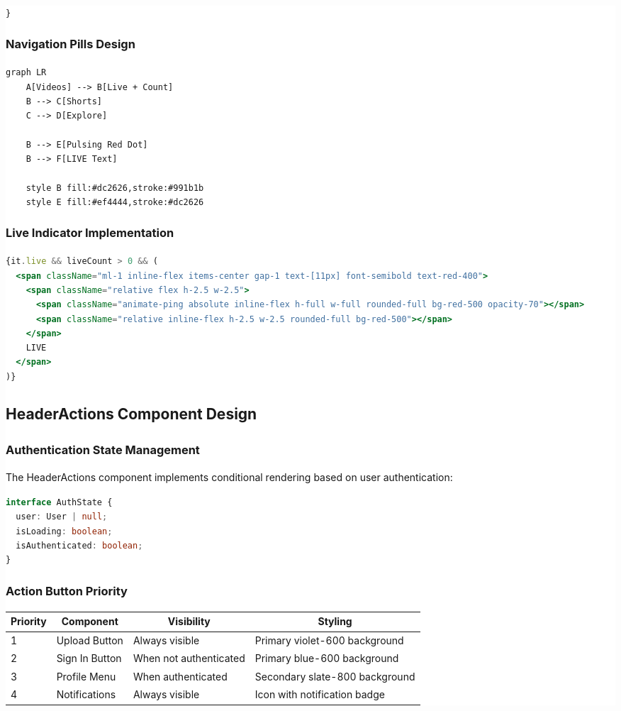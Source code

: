 ```css
}
```

### Navigation Pills Design

```mermaid
graph LR
    A[Videos] --> B[Live + Count]
    B --> C[Shorts]
    C --> D[Explore]
    
    B --> E[Pulsing Red Dot]
    B --> F[LIVE Text]
    
    style B fill:#dc2626,stroke:#991b1b
    style E fill:#ef4444,stroke:#dc2626
```

### Live Indicator Implementation

```jsx
{it.live && liveCount > 0 && (
  <span className="ml-1 inline-flex items-center gap-1 text-[11px] font-semibold text-red-400">
    <span className="relative flex h-2.5 w-2.5">
      <span className="animate-ping absolute inline-flex h-full w-full rounded-full bg-red-500 opacity-70"></span>
      <span className="relative inline-flex h-2.5 w-2.5 rounded-full bg-red-500"></span>
    </span>
    LIVE
  </span>
)}
```

## HeaderActions Component Design

### Authentication State Management

The HeaderActions component implements conditional rendering based on user authentication:

```typescript
interface AuthState {
  user: User | null;
  isLoading: boolean;
  isAuthenticated: boolean;
}
```

### Action Button Priority

| Priority | Component | Visibility | Styling |
|----------|-----------|------------|---------|
| 1 | Upload Button | Always visible | Primary violet-600 background |
| 2 | Sign In Button | When not authenticated | Primary blue-600 background |
| 3 | Profile Menu | When authenticated | Secondary slate-800 background |
| 4 | Notifications | Always visible | Icon with notification badge |
